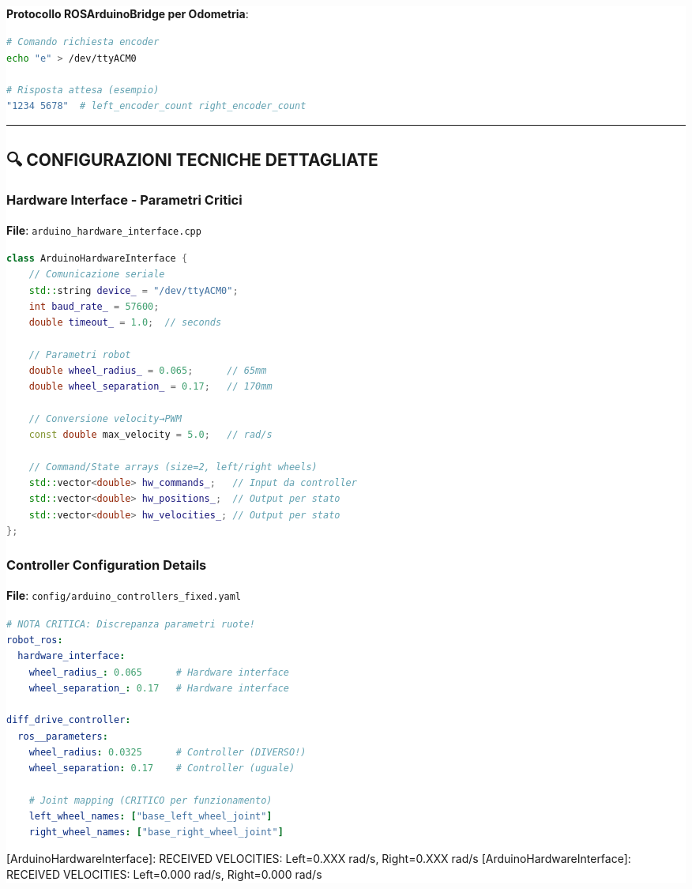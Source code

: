 **Protocollo ROSArduinoBridge per Odometria**:
```bash
# Comando richiesta encoder
echo "e" > /dev/ttyACM0

# Risposta attesa (esempio)  
"1234 5678"  # left_encoder_count right_encoder_count
```

---

## 🔍 CONFIGURAZIONI TECNICHE DETTAGLIATE

### Hardware Interface - Parametri Critici

**File**: `arduino_hardware_interface.cpp`
```cpp
class ArduinoHardwareInterface {
    // Comunicazione seriale
    std::string device_ = "/dev/ttyACM0";
    int baud_rate_ = 57600;
    double timeout_ = 1.0;  // seconds
    
    // Parametri robot  
    double wheel_radius_ = 0.065;      // 65mm
    double wheel_separation_ = 0.17;   // 170mm
    
    // Conversione velocity→PWM
    const double max_velocity = 5.0;   // rad/s
    
    // Command/State arrays (size=2, left/right wheels)
    std::vector<double> hw_commands_;   // Input da controller
    std::vector<double> hw_positions_;  // Output per stato
    std::vector<double> hw_velocities_; // Output per stato
};
```

### Controller Configuration Details

**File**: `config/arduino_controllers_fixed.yaml`
```yaml
# NOTA CRITICA: Discrepanza parametri ruote!
robot_ros:
  hardware_interface:
    wheel_radius_: 0.065      # Hardware interface
    wheel_separation_: 0.17   # Hardware interface

diff_drive_controller:
  ros__parameters:
    wheel_radius: 0.0325      # Controller (DIVERSO!)
    wheel_separation: 0.17    # Controller (uguale)
    
    # Joint mapping (CRITICO per funzionamento)
    left_wheel_names: ["base_left_wheel_joint"]
    right_wheel_names: ["base_right_wheel_joint"]
```


[ArduinoHardwareInterface]: RECEIVED VELOCITIES: Left=0.XXX rad/s, Right=0.XXX rad/s
[ArduinoHardwareInterface]: RECEIVED VELOCITIES: Left=0.000 rad/s, Right=0.000 rad/s